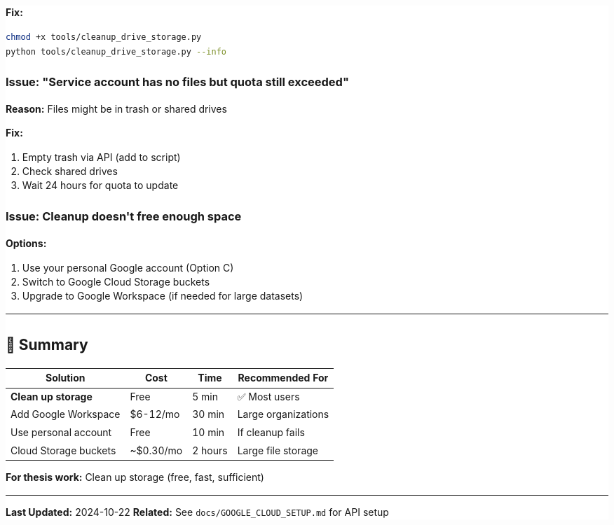 **Fix:**
```bash
chmod +x tools/cleanup_drive_storage.py
python tools/cleanup_drive_storage.py --info
```

### Issue: "Service account has no files but quota still exceeded"

**Reason:** Files might be in trash or shared drives

**Fix:**
1. Empty trash via API (add to script)
2. Check shared drives
3. Wait 24 hours for quota to update

### Issue: Cleanup doesn't free enough space

**Options:**
1. Use your personal Google account (Option C)
2. Switch to Google Cloud Storage buckets
3. Upgrade to Google Workspace (if needed for large datasets)

---

## 📝 Summary

| Solution | Cost | Time | Recommended For |
|----------|------|------|-----------------|
| **Clean up storage** | Free | 5 min | ✅ Most users |
| Add Google Workspace | $6-12/mo | 30 min | Large organizations |
| Use personal account | Free | 10 min | If cleanup fails |
| Cloud Storage buckets | ~$0.30/mo | 2 hours | Large file storage |

**For thesis work:** Clean up storage (free, fast, sufficient)

---

**Last Updated:** 2024-10-22
**Related:** See `docs/GOOGLE_CLOUD_SETUP.md` for API setup
